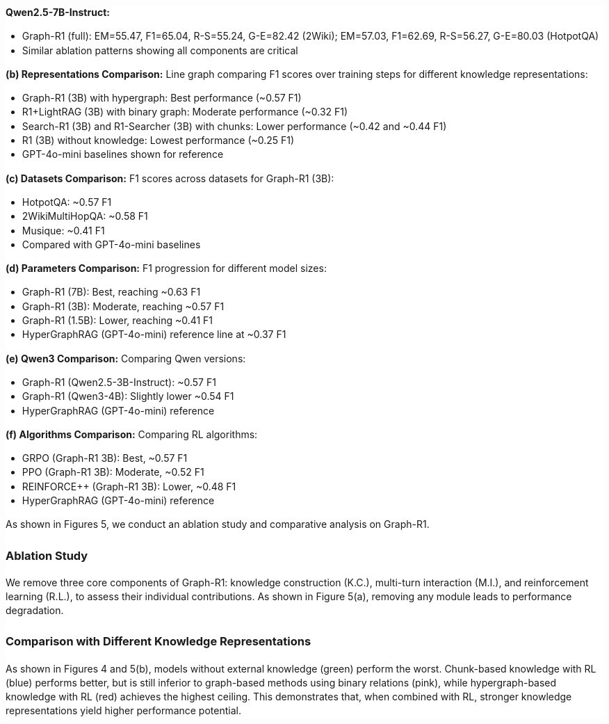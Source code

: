 **Qwen2.5-7B-Instruct:**
- Graph-R1 (full): EM=55.47, F1=65.04, R-S=55.24, G-E=82.42 (2Wiki); EM=57.03, F1=62.69, R-S=56.27, G-E=80.03 (HotpotQA)
- Similar ablation patterns showing all components are critical

**(b) Representations Comparison:**
Line graph comparing F1 scores over training steps for different knowledge representations:
- Graph-R1 (3B) with hypergraph: Best performance (~0.57 F1)
- R1+LightRAG (3B) with binary graph: Moderate performance (~0.32 F1)
- Search-R1 (3B) and R1-Searcher (3B) with chunks: Lower performance (~0.42 and ~0.44 F1)
- R1 (3B) without knowledge: Lowest performance (~0.25 F1)
- GPT-4o-mini baselines shown for reference

**(c) Datasets Comparison:**
F1 scores across datasets for Graph-R1 (3B):
- HotpotQA: ~0.57 F1
- 2WikiMultiHopQA: ~0.58 F1
- Musique: ~0.41 F1
- Compared with GPT-4o-mini baselines

**(d) Parameters Comparison:**
F1 progression for different model sizes:
- Graph-R1 (7B): Best, reaching ~0.63 F1
- Graph-R1 (3B): Moderate, reaching ~0.57 F1
- Graph-R1 (1.5B): Lower, reaching ~0.41 F1
- HyperGraphRAG (GPT-4o-mini) reference line at ~0.37 F1

**(e) Qwen3 Comparison:**
Comparing Qwen versions:
- Graph-R1 (Qwen2.5-3B-Instruct): ~0.57 F1
- Graph-R1 (Qwen3-4B): Slightly lower ~0.54 F1
- HyperGraphRAG (GPT-4o-mini) reference

**(f) Algorithms Comparison:**
Comparing RL algorithms:
- GRPO (Graph-R1 3B): Best, ~0.57 F1
- PPO (Graph-R1 3B): Moderate, ~0.52 F1
- REINFORCE++ (Graph-R1 3B): Lower, ~0.48 F1
- HyperGraphRAG (GPT-4o-mini) reference

As shown in Figures 5, we conduct an ablation study and comparative analysis on Graph-R1.

### Ablation Study

We remove three core components of Graph-R1: knowledge construction (K.C.), multi-turn interaction (M.I.), and reinforcement learning (R.L.), to assess their individual contributions. As shown in Figure 5(a), removing any module leads to performance degradation.

### Comparison with Different Knowledge Representations

As shown in Figures 4 and 5(b), models without external knowledge (green) perform the worst. Chunk-based knowledge with RL (blue) performs better, but is still inferior to graph-based methods using binary relations (pink), while hypergraph-based knowledge with RL (red) achieves the highest ceiling. This demonstrates that, when combined with RL, stronger knowledge representations yield higher performance potential.
